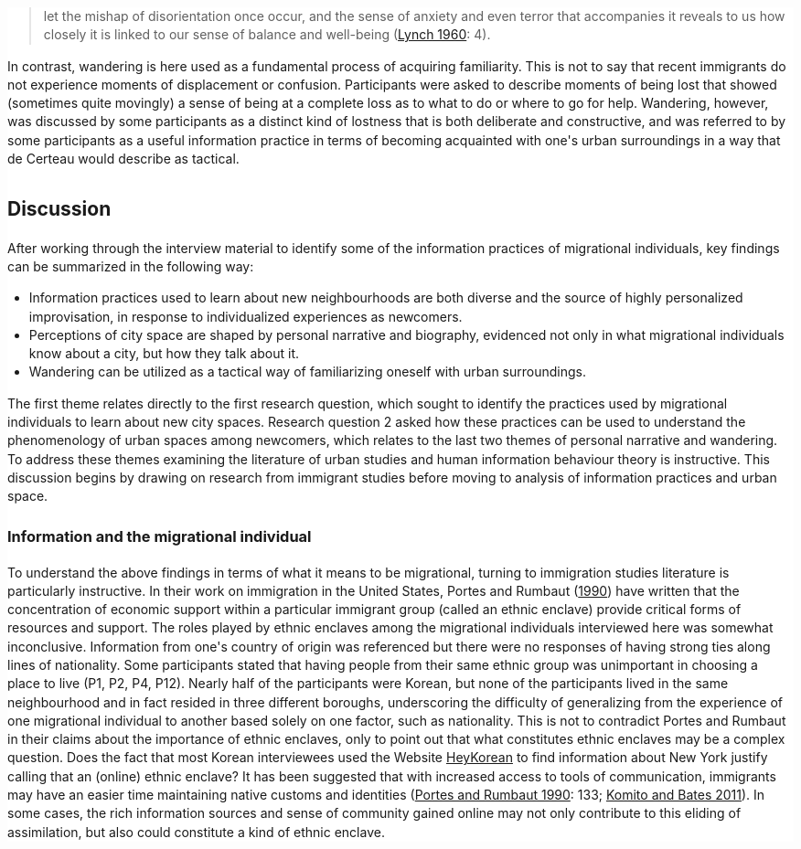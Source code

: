> let the mishap of disorientation once occur, and the sense of anxiety and even terror that accompanies it reveals to us how closely it is linked to our sense of balance and well-being ([Lynch 1960](#lyn60): 4).

In contrast, wandering is here used as a fundamental process of acquiring familiarity. This is not to say that recent immigrants do not experience moments of displacement or confusion. Participants were asked to describe moments of being lost that showed (sometimes quite movingly) a sense of being at a complete loss as to what to do or where to go for help. Wandering, however, was discussed by some participants as a distinct kind of lostness that is both deliberate and constructive, and was referred to by some participants as a useful information practice in terms of becoming acquainted with one's urban surroundings in a way that de Certeau would describe as tactical.

## Discussion

After working through the interview material to identify some of the information practices of migrational individuals, key findings can be summarized in the following way:

*   Information practices used to learn about new neighbourhoods are both diverse and the source of highly personalized improvisation, in response to individualized experiences as newcomers.
*   Perceptions of city space are shaped by personal narrative and biography, evidenced not only in what migrational individuals know about a city, but how they talk about it.
*   Wandering can be utilized as a tactical way of familiarizing oneself with urban surroundings.

The first theme relates directly to the first research question, which sought to identify the practices used by migrational individuals to learn about new city spaces. Research question 2 asked how these practices can be used to understand the phenomenology of urban spaces among newcomers, which relates to the last two themes of personal narrative and wandering. To address these themes examining the literature of urban studies and human information behaviour theory is instructive. This discussion begins by drawing on research from immigrant studies before moving to analysis of information practices and urban space.

### Information and the migrational individual

To understand the above findings in terms of what it means to be migrational, turning to immigration studies literature is particularly instructive. In their work on immigration in the United States, Portes and Rumbaut ([1990](#por90)) have written that the concentration of economic support within a particular immigrant group (called an ethnic enclave) provide critical forms of resources and support. The roles played by ethnic enclaves among the migrational individuals interviewed here was somewhat inconclusive. Information from one's country of origin was referenced but there were no responses of having strong ties along lines of nationality. Some participants stated that having people from their same ethnic group was unimportant in choosing a place to live (P1, P2, P4, P12). Nearly half of the participants were Korean, but none of the participants lived in the same neighbourhood and in fact resided in three different boroughs, underscoring the difficulty of generalizing from the experience of one migrational individual to another based solely on one factor, such as nationality. This is not to contradict Portes and Rumbaut in their claims about the importance of ethnic enclaves, only to point out that what constitutes ethnic enclaves may be a complex question. Does the fact that most Korean interviewees used the Website [HeyKorean](http://www.heykorean.com/) to find information about New York justify calling that an (online) ethnic enclave? It has been suggested that with increased access to tools of communication, immigrants may have an easier time maintaining native customs and identities ([Portes and Rumbaut 1990](#por90): 133; [Komito and Bates 2011](#kom11)). In some cases, the rich information sources and sense of community gained online may not only contribute to this eliding of assimilation, but also could constitute a kind of ethnic enclave.
